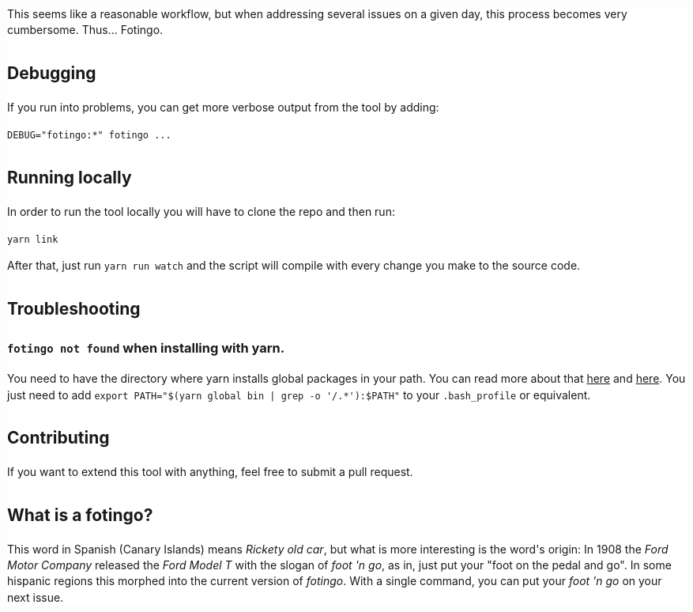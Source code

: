 This seems like a reasonable workflow, but when addressing several issues on a given day, this process becomes very cumbersome. Thus... Fotingo.

## Debugging

If you run into problems, you can get more verbose output from the tool by adding:

    DEBUG="fotingo:*" fotingo ...

## Running locally

In order to run the tool locally you will have to clone the repo and then run:

    yarn link

After that, just run `yarn run watch` and the script will compile with every change you make to the source code.

## Troubleshooting

### `fotingo not found` when installing with yarn.

You need to have the directory where yarn installs global packages in your path. You can read more about that [here](https://github.com/yarnpkg/yarn/issues/648)
and [here](https://github.com/yarnpkg/yarn/issues/851). You just need to add `export PATH="$(yarn global bin | grep -o '/.*'):$PATH"`
to your `.bash_profile` or equivalent.

## Contributing

If you want to extend this tool with anything, feel free to submit a pull request.

## What is a fotingo?

This word in Spanish (Canary Islands) means _Rickety old car_, but what is more interesting is the word's origin: In 1908 the _Ford Motor Company_ released the _Ford Model T_ with the slogan of _foot 'n go_, as in, just put your "foot on the pedal and go". In some hispanic regions this morphed into the current version of _fotingo_. With a single command, you can put your _foot 'n go_ on your next issue.
